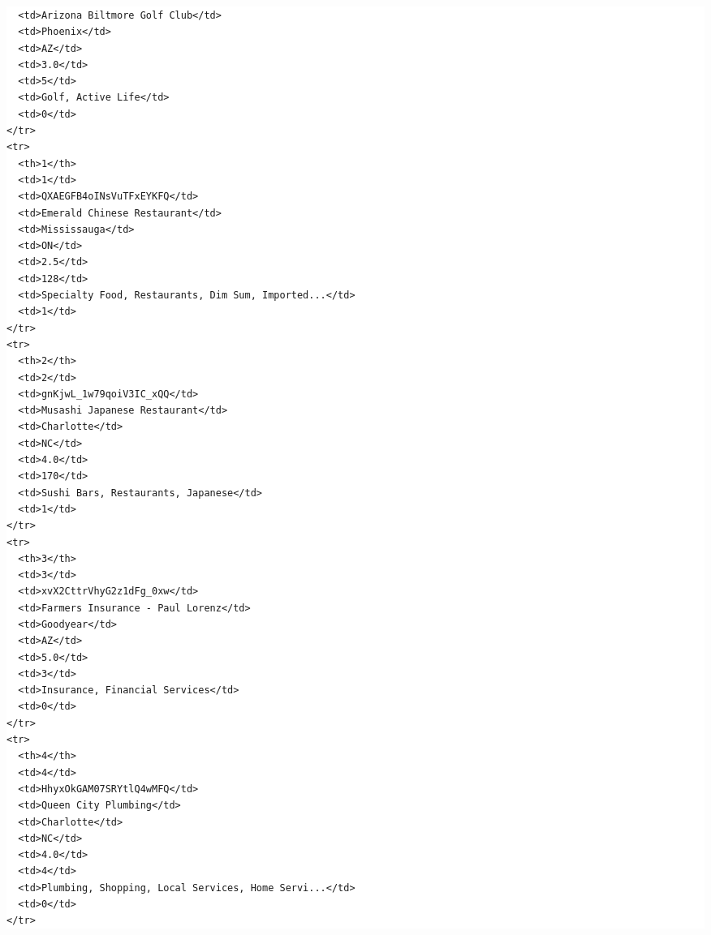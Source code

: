       <td>Arizona Biltmore Golf Club</td>
      <td>Phoenix</td>
      <td>AZ</td>
      <td>3.0</td>
      <td>5</td>
      <td>Golf, Active Life</td>
      <td>0</td>
    </tr>
    <tr>
      <th>1</th>
      <td>1</td>
      <td>QXAEGFB4oINsVuTFxEYKFQ</td>
      <td>Emerald Chinese Restaurant</td>
      <td>Mississauga</td>
      <td>ON</td>
      <td>2.5</td>
      <td>128</td>
      <td>Specialty Food, Restaurants, Dim Sum, Imported...</td>
      <td>1</td>
    </tr>
    <tr>
      <th>2</th>
      <td>2</td>
      <td>gnKjwL_1w79qoiV3IC_xQQ</td>
      <td>Musashi Japanese Restaurant</td>
      <td>Charlotte</td>
      <td>NC</td>
      <td>4.0</td>
      <td>170</td>
      <td>Sushi Bars, Restaurants, Japanese</td>
      <td>1</td>
    </tr>
    <tr>
      <th>3</th>
      <td>3</td>
      <td>xvX2CttrVhyG2z1dFg_0xw</td>
      <td>Farmers Insurance - Paul Lorenz</td>
      <td>Goodyear</td>
      <td>AZ</td>
      <td>5.0</td>
      <td>3</td>
      <td>Insurance, Financial Services</td>
      <td>0</td>
    </tr>
    <tr>
      <th>4</th>
      <td>4</td>
      <td>HhyxOkGAM07SRYtlQ4wMFQ</td>
      <td>Queen City Plumbing</td>
      <td>Charlotte</td>
      <td>NC</td>
      <td>4.0</td>
      <td>4</td>
      <td>Plumbing, Shopping, Local Services, Home Servi...</td>
      <td>0</td>
    </tr>
  </tbody>
</table>
</div>
